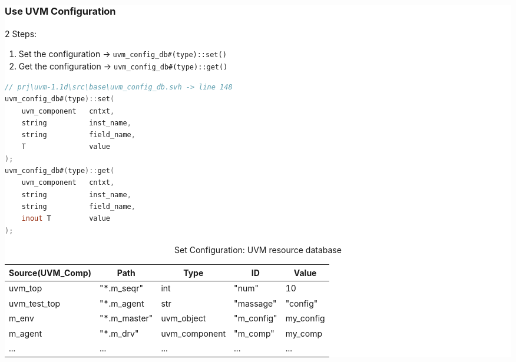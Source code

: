 ### Use UVM Configuration

2 Steps:

1. Set the configuration -> `uvm_config_db#(type)::set()`
2. Get the configuration -> `uvm_config_db#(type)::get()`

```verilog
// prj\uvm-1.1d\src\base\uvm_config_db.svh -> line 148
uvm_config_db#(type)::set(
    uvm_component   cntxt,
    string          inst_name,
    string          field_name,
    T               value
);
uvm_config_db#(type)::get(
    uvm_component   cntxt,
    string          inst_name,
    string          field_name,
    inout T         value
);
```

<center>
Set Configuration: UVM resource database
</center>

| Source(UVM_Comp) | Path         | Type          | ID         | Value     |
| ---------------- | ------------ | ------------- | ---------- | --------- |
| uvm_top          | "*.m_seqr"   | int           | "num"      | 10        |
| uvm_test_top     | "*.m_agent   | str           | "massage"  | "config"  |
| m_env            | "*.m_master" | uvm_object    | "m_config" | my_config |
| m_agent          | "*.m_drv"    | uvm_component | "m_comp"   | my_comp   |
| ...              | ...          | ...           | ...        | ...       |











